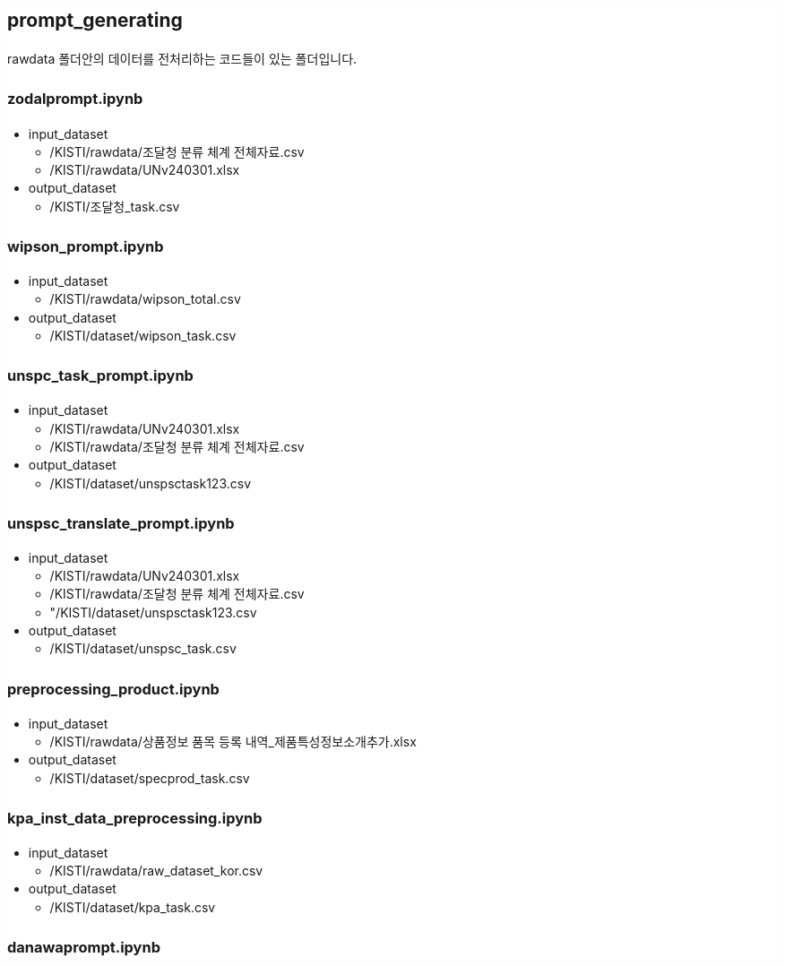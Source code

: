 ## prompt_generating

rawdata 폴더안의 데이터를 전처리하는 코드들이 있는 폴더입니다.

### zodalprompt.ipynb

- input_dataset
    - /KISTI/rawdata/조달청 분류 체계 전체자료.csv
    - /KISTI/rawdata/UNv240301.xlsx
- output_dataset
    - /KISTI/조달청_task.csv

### wipson_prompt.ipynb

- input_dataset
    - /KISTI/rawdata/wipson_total.csv
- output_dataset
    - /KISTI/dataset/wipson_task.csv

### unspc_task_prompt.ipynb

- input_dataset
    - /KISTI/rawdata/UNv240301.xlsx
    - /KISTI/rawdata/조달청 분류 체계 전체자료.csv
- output_dataset
    - /KISTI/dataset/unspsctask123.csv

### unspsc_translate_prompt.ipynb

- input_dataset
    - /KISTI/rawdata/UNv240301.xlsx
    - /KISTI/rawdata/조달청 분류 체계 전체자료.csv
    - "/KISTI/dataset/unspsctask123.csv
- output_dataset
    - /KISTI/dataset/unspsc_task.csv

### preprocessing_product.ipynb

- input_dataset
    - /KISTI/rawdata/상품정보 품목 등록 내역_제품특성정보소개추가.xlsx
- output_dataset
    - /KISTI/dataset/specprod_task.csv

### kpa_inst_data_preprocessing.ipynb

- input_dataset
    - /KISTI/rawdata/raw_dataset_kor.csv
- output_dataset
    - /KISTI/dataset/kpa_task.csv

### danawaprompt.ipynb
